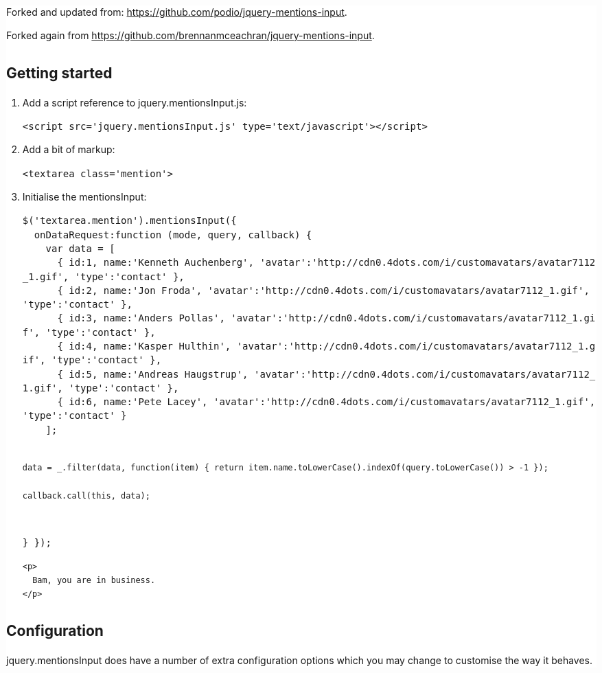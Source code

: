 Forked and updated from: <a href="https://github.com/podio/jquery-mentions-input">https://github.com/podio/jquery-mentions-input</a>.

Forked again from <a href="https://github.com/brennanmceachran/jquery-mentions-input">https://github.com/brennanmceachran/jquery-mentions-input</a>.

<h2>Getting started</h2>

<ol>
  <li>
    Add a script reference to jquery.mentionsInput.js:<br/>
    <pre>&lt;script src=&#39;jquery.mentionsInput.js&#39; type=&#39;text/javascript&#39;&gt;&lt;/script&gt;</pre>
  </li>
  <li>
    Add a bit of markup: <br/>
    <pre>&lt;textarea class=&#39;mention&#39;&gt;</pre>
  </li>
  <li>
    <p>Initialise the mentionsInput: <br/>
    <pre>
$('textarea.mention').mentionsInput({
  onDataRequest:function (mode, query, callback) {
    var data = [
      { id:1, name:'Kenneth Auchenberg', 'avatar':'http://cdn0.4dots.com/i/customavatars/avatar7112_1.gif', 'type':'contact' },
      { id:2, name:'Jon Froda', 'avatar':'http://cdn0.4dots.com/i/customavatars/avatar7112_1.gif', 'type':'contact' },
      { id:3, name:'Anders Pollas', 'avatar':'http://cdn0.4dots.com/i/customavatars/avatar7112_1.gif', 'type':'contact' },
      { id:4, name:'Kasper Hulthin', 'avatar':'http://cdn0.4dots.com/i/customavatars/avatar7112_1.gif', 'type':'contact' },
      { id:5, name:'Andreas Haugstrup', 'avatar':'http://cdn0.4dots.com/i/customavatars/avatar7112_1.gif', 'type':'contact' },
      { id:6, name:'Pete Lacey', 'avatar':'http://cdn0.4dots.com/i/customavatars/avatar7112_1.gif', 'type':'contact' }
    ];

    data = _.filter(data, function(item) { return item.name.toLowerCase().indexOf(query.toLowerCase()) > -1 });

    callback.call(this, data);
  }
});
    </pre>
    </p>

    <p>
      Bam, you are in business.
    </p>
  </li>
</ol>

<h2>Configuration</h2>
<p>jquery.mentionsInput does have a number of extra configuration options which you may change to customise the way it behaves.</p>
